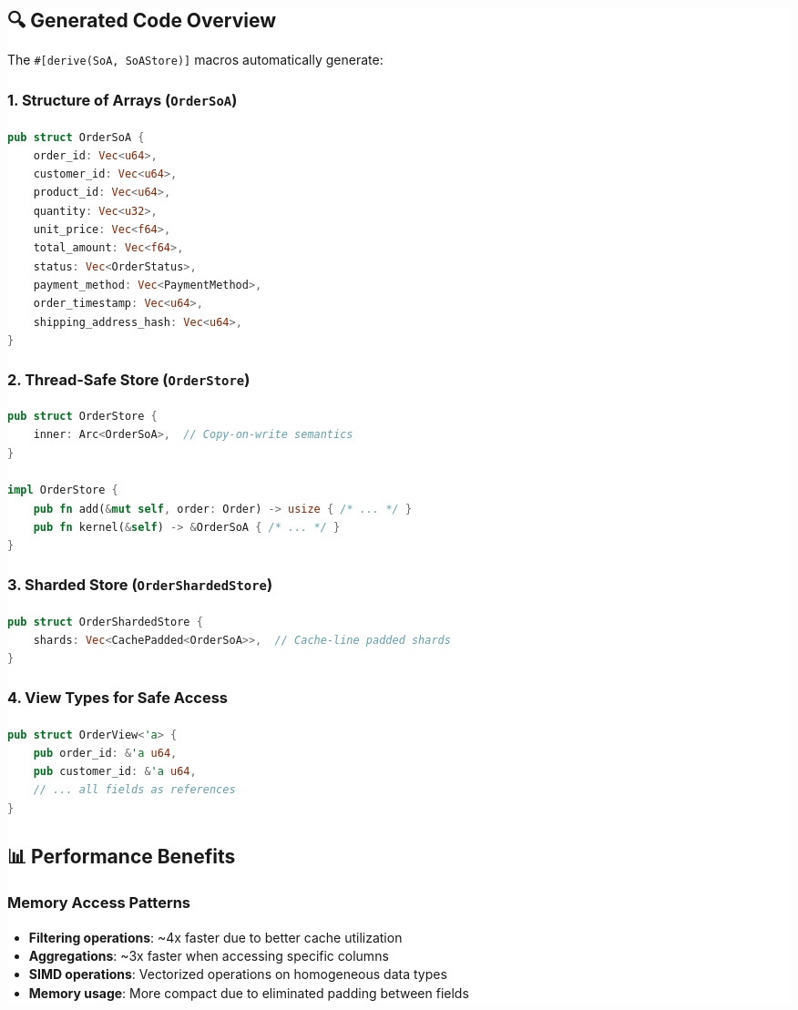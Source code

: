 ## 🔍 Generated Code Overview

The `#[derive(SoA, SoAStore)]` macros automatically generate:

### 1. Structure of Arrays (`OrderSoA`)
```rust
pub struct OrderSoA {
    order_id: Vec<u64>,
    customer_id: Vec<u64>,
    product_id: Vec<u64>,
    quantity: Vec<u32>,
    unit_price: Vec<f64>,
    total_amount: Vec<f64>,
    status: Vec<OrderStatus>,
    payment_method: Vec<PaymentMethod>,
    order_timestamp: Vec<u64>,
    shipping_address_hash: Vec<u64>,
}
```

### 2. Thread-Safe Store (`OrderStore`)
```rust
pub struct OrderStore {
    inner: Arc<OrderSoA>,  // Copy-on-write semantics
}

impl OrderStore {
    pub fn add(&mut self, order: Order) -> usize { /* ... */ }
    pub fn kernel(&self) -> &OrderSoA { /* ... */ }
}
```

### 3. Sharded Store (`OrderShardedStore`)
```rust
pub struct OrderShardedStore {
    shards: Vec<CachePadded<OrderSoA>>,  // Cache-line padded shards
}
```

### 4. View Types for Safe Access
```rust
pub struct OrderView<'a> {
    pub order_id: &'a u64,
    pub customer_id: &'a u64,
    // ... all fields as references
}
```

## 📊 Performance Benefits

### Memory Access Patterns
- **Filtering operations**: ~4x faster due to better cache utilization
- **Aggregations**: ~3x faster when accessing specific columns
- **SIMD operations**: Vectorized operations on homogeneous data types
- **Memory usage**: More compact due to eliminated padding between fields
